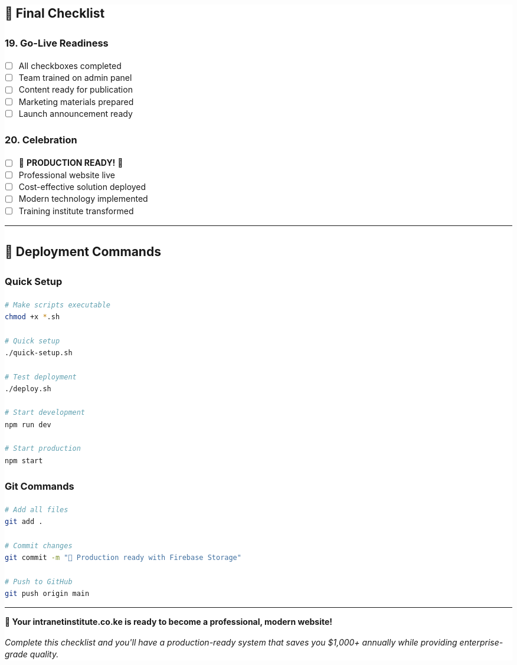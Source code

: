 
## 🎉 **Final Checklist**

### **19. Go-Live Readiness**
- [ ] All checkboxes completed
- [ ] Team trained on admin panel
- [ ] Content ready for publication
- [ ] Marketing materials prepared
- [ ] Launch announcement ready

### **20. Celebration**
- [ ] 🎉 **PRODUCTION READY!** 🎉
- [ ] Professional website live
- [ ] Cost-effective solution deployed
- [ ] Modern technology implemented
- [ ] Training institute transformed

---

## 🚀 **Deployment Commands**

### **Quick Setup**
```bash
# Make scripts executable
chmod +x *.sh

# Quick setup
./quick-setup.sh

# Test deployment
./deploy.sh

# Start development
npm run dev

# Start production
npm start
```

### **Git Commands**
```bash
# Add all files
git add .

# Commit changes
git commit -m "🚀 Production ready with Firebase Storage"

# Push to GitHub
git push origin main
```

---

**🎯 Your intranetinstitute.co.ke is ready to become a professional, modern website!**

*Complete this checklist and you'll have a production-ready system that saves you $1,000+ annually while providing enterprise-grade quality.*
